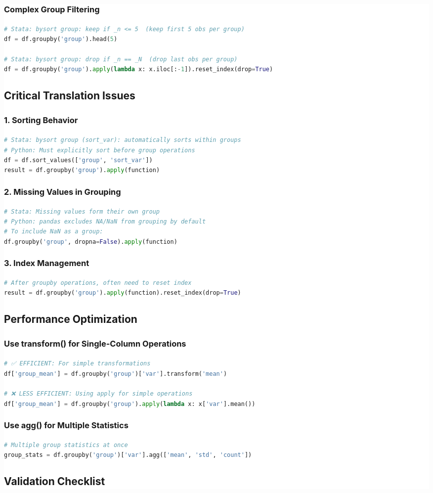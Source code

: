 ### Complex Group Filtering
```python
# Stata: bysort group: keep if _n <= 5  (keep first 5 obs per group)
df = df.groupby('group').head(5)

# Stata: bysort group: drop if _n == _N  (drop last obs per group)
df = df.groupby('group').apply(lambda x: x.iloc[:-1]).reset_index(drop=True)
```

## Critical Translation Issues

### 1. **Sorting Behavior**
```python
# Stata: bysort group (sort_var): automatically sorts within groups
# Python: Must explicitly sort before group operations
df = df.sort_values(['group', 'sort_var'])
result = df.groupby('group').apply(function)
```

### 2. **Missing Values in Grouping**
```python
# Stata: Missing values form their own group
# Python: pandas excludes NA/NaN from grouping by default
# To include NaN as a group:
df.groupby('group', dropna=False).apply(function)
```

### 3. **Index Management**
```python
# After groupby operations, often need to reset index
result = df.groupby('group').apply(function).reset_index(drop=True)
```

## Performance Optimization

### Use transform() for Single-Column Operations
```python
# ✅ EFFICIENT: For simple transformations
df['group_mean'] = df.groupby('group')['var'].transform('mean')

# ❌ LESS EFFICIENT: Using apply for simple operations
df['group_mean'] = df.groupby('group').apply(lambda x: x['var'].mean())
```

### Use agg() for Multiple Statistics
```python
# Multiple group statistics at once
group_stats = df.groupby('group')['var'].agg(['mean', 'std', 'count'])
```

## Validation Checklist
